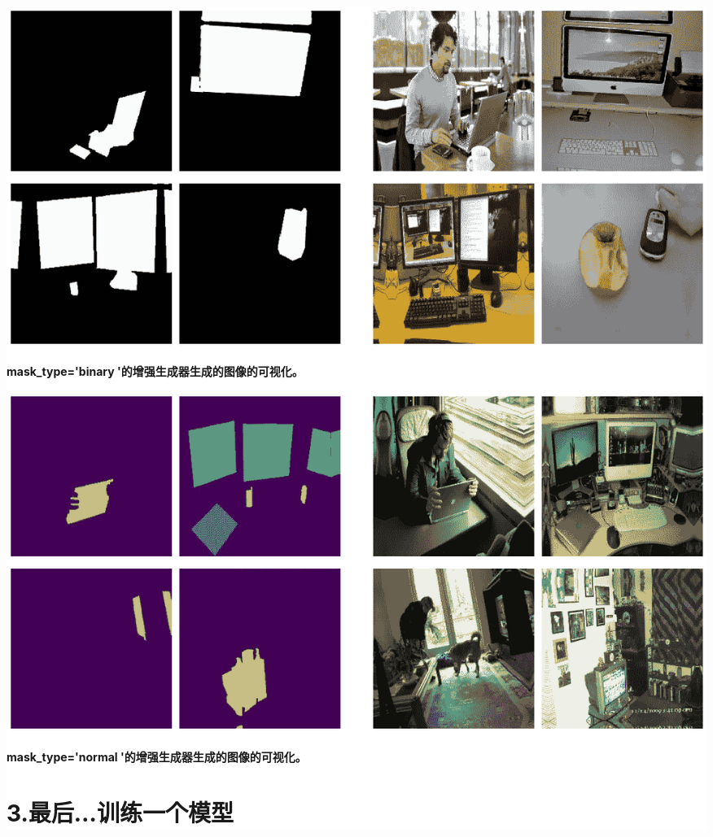 ****![](img/31bd5a87caaf550fca45b377b2792572.png)****

****mask_type='binary '的增强生成器生成的图像的可视化。****

****![](img/6eac27351c981b952543a8fd34cb919c.png)****

****mask_type='normal '的增强生成器生成的图像的可视化。****

# ****3.最后…训练一个模型****
